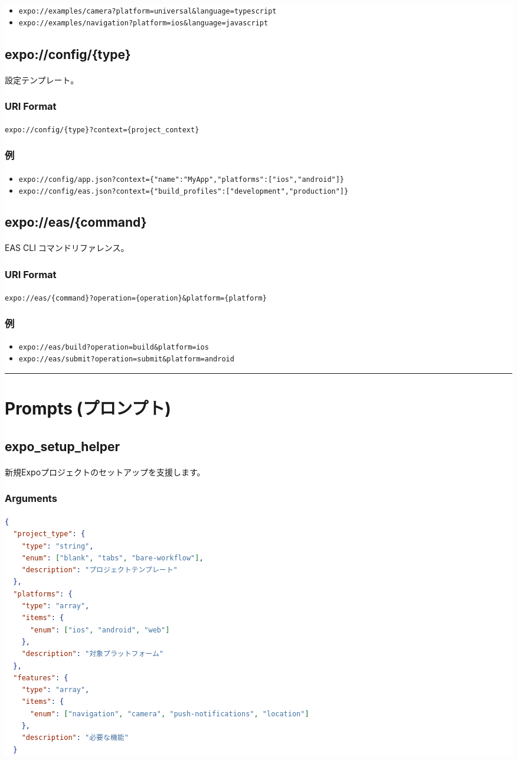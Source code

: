 - `expo://examples/camera?platform=universal&language=typescript`
- `expo://examples/navigation?platform=ios&language=javascript`

## expo://config/{type}

設定テンプレート。

### URI Format

```
expo://config/{type}?context={project_context}
```

### 例

- `expo://config/app.json?context={"name":"MyApp","platforms":["ios","android"]}`
- `expo://config/eas.json?context={"build_profiles":["development","production"]}`

## expo://eas/{command}

EAS CLI コマンドリファレンス。

### URI Format

```
expo://eas/{command}?operation={operation}&platform={platform}
```

### 例

- `expo://eas/build?operation=build&platform=ios`
- `expo://eas/submit?operation=submit&platform=android`

---

# Prompts (プロンプト)

## expo_setup_helper

新規Expoプロジェクトのセットアップを支援します。

### Arguments

```json
{
  "project_type": {
    "type": "string",
    "enum": ["blank", "tabs", "bare-workflow"],
    "description": "プロジェクトテンプレート"
  },
  "platforms": {
    "type": "array",
    "items": {
      "enum": ["ios", "android", "web"]
    },
    "description": "対象プラットフォーム"
  },
  "features": {
    "type": "array",
    "items": {
      "enum": ["navigation", "camera", "push-notifications", "location"]
    },
    "description": "必要な機能"
  }
```
